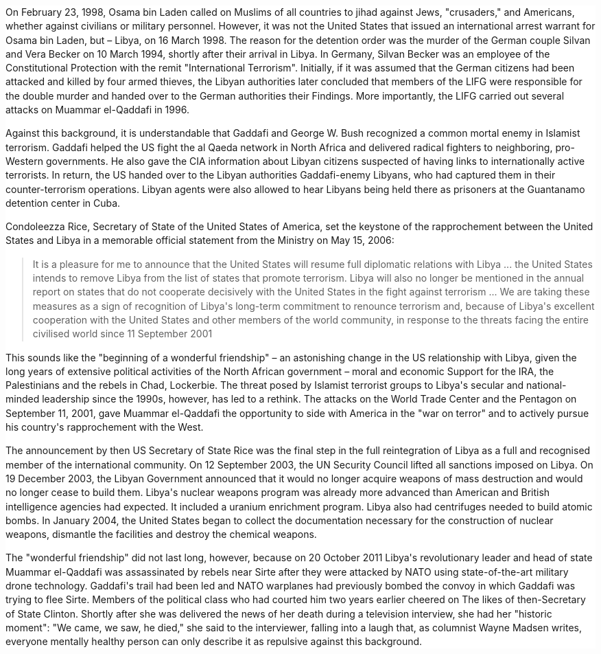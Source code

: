 On February 23, 1998, Osama bin Laden called on Muslims of all countries to jihad against Jews, "crusaders," and Americans, whether against civilians or military personnel. However, it was not the United States that issued an international arrest warrant for Osama bin Laden, but – Libya, on 16 March 1998. The reason for the detention order was the murder of the German couple Silvan and Vera Becker on 10 March 1994, shortly after their arrival in Libya. In Germany, Silvan Becker was an employee of the Constitutional Protection with the remit "International Terrorism". Initially, if it was assumed that the German citizens had been attacked and killed by four armed thieves, the Libyan authorities later concluded that members of the LIFG were responsible for the double murder and handed over to the German authorities their Findings. More importantly, the LIFG carried out several attacks on Muammar el-Qaddafi in 1996.

Against this background, it is understandable that Gaddafi and George W. Bush recognized a common mortal enemy in Islamist terrorism. Gaddafi helped the US fight the al Qaeda network in North Africa and delivered radical fighters to neighboring, pro-Western governments. He also gave the CIA information about Libyan citizens suspected of having links to internationally active terrorists. In return, the US handed over to the Libyan authorities Gaddafi-enemy Libyans, who had captured them in their counter-terrorism operations. Libyan agents were also allowed to hear Libyans being held there as prisoners at the Guantanamo detention center in Cuba.

Condoleezza Rice, Secretary of State of the United States of America, set the keystone of the rapprochement between the United States and Libya in a memorable official statement from the Ministry on May 15, 2006:

> It is a pleasure for me to announce that the United States will resume full diplomatic relations with Libya ... the United States intends to remove Libya from the list of states that promote terrorism. Libya will also no longer be mentioned in the annual report on states that do not cooperate decisively with the United States in the fight against terrorism ... We are taking these measures as a sign of recognition of Libya's long-term commitment to renounce terrorism and, because of Libya's excellent cooperation with the United States and other members of the world community, in response to the threats facing the entire civilised world since 11 September 2001

This sounds like the "beginning of a wonderful friendship" – an astonishing change in the US relationship with Libya, given the long years of extensive political activities of the North African government – moral and economic Support for the IRA, the Palestinians and the rebels in Chad, Lockerbie. The threat posed by Islamist terrorist groups to Libya's secular and national-minded leadership since the 1990s, however, has led to a rethink. The attacks on the World Trade Center and the Pentagon on September 11, 2001, gave Muammar el-Qaddafi the opportunity to side with America in the "war on terror" and to actively pursue his country's rapprochement with the West.

The announcement by then US Secretary of State Rice was the final step in the full reintegration of Libya as a full and recognised member of the international community. On 12 September 2003, the UN Security Council lifted all sanctions imposed on Libya. On 19 December 2003, the Libyan Government announced that it would no longer acquire weapons of mass destruction and would no longer cease to build them. Libya's nuclear weapons program was already more advanced than American and British intelligence agencies had expected. It included a uranium enrichment program. Libya also had centrifuges needed to build atomic bombs. In January 2004, the United States began to collect the documentation necessary for the construction of nuclear weapons, dismantle the facilities and destroy the chemical weapons.

The "wonderful friendship" did not last long, however, because on 20 October 2011 Libya's revolutionary leader and head of state Muammar el-Qaddafi was assassinated by rebels near Sirte after they were attacked by NATO using state-of-the-art military drone technology. Gaddafi's trail had been led and NATO warplanes had previously bombed the convoy in which Gaddafi was trying to flee Sirte. Members of the political class who had courted him two years earlier cheered on The likes of then-Secretary of State Clinton. Shortly after she was delivered the news of her death during a television interview, she had her "historic moment": "We came, we saw, he died," she said to the interviewer, falling into a laugh that, as columnist Wayne Madsen writes, everyone mentally healthy person can only describe it as repulsive against this background.
